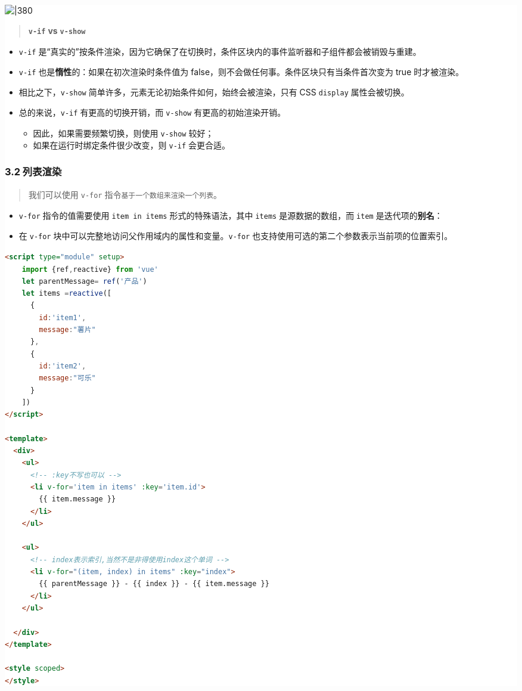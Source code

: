 ![|380](https://my-obsidian-image.oss-cn-guangzhou.aliyuncs.com/2024/04/39a422b0f057a2501eb0c6feb982c917.png)



> **`v-if`**    **vs** **`v-show`**

+ `v-if` 是“真实的”按条件渲染，因为它确保了在切换时，条件区块内的事件监听器和子组件都会被销毁与重建。

+ `v-if` 也是**惰性**的：如果在初次渲染时条件值为 false，则不会做任何事。条件区块只有当条件首次变为 true 时才被渲染。

+ 相比之下，`v-show` 简单许多，元素无论初始条件如何，始终会被渲染，只有 CSS `display` 属性会被切换。

+ 总的来说，`v-if` 有更高的切换开销，而 `v-show` 有更高的初始渲染开销。
	+ 因此，如果需要频繁切换，则使用 `v-show` 较好；
	+ 如果在运行时绑定条件很少改变，则 `v-if` 会更合适。
### 3.2 列表渲染

> 我们可以使用 `v-for` 指令`基于一个数组来渲染一个列表`。

+ `v-for` 指令的值需要使用 `item in items` 形式的特殊语法，其中 `items` 是源数据的数组，而 `item` 是迭代项的**别名**：

+ 在 `v-for` 块中可以完整地访问父作用域内的属性和变量。`v-for` 也支持使用可选的第二个参数表示当前项的位置索引。

```html
<script type="module" setup>
    import {ref,reactive} from 'vue'
    let parentMessage= ref('产品')
    let items =reactive([
      {
        id:'item1',
        message:"薯片"
      },
      {
        id:'item2',
        message:"可乐"
      }
    ])
</script>

<template>
  <div>
    <ul>
      <!-- :key不写也可以 -->
      <li v-for='item in items' :key='item.id'>
        {{ item.message }}
      </li>
    </ul>

    <ul>
      <!-- index表示索引,当然不是非得使用index这个单词 -->
      <li v-for="(item, index) in items" :key="index">
        {{ parentMessage }} - {{ index }} - {{ item.message }}
      </li>
    </ul>
   
  </div>
</template> 

<style scoped>
</style>
```
